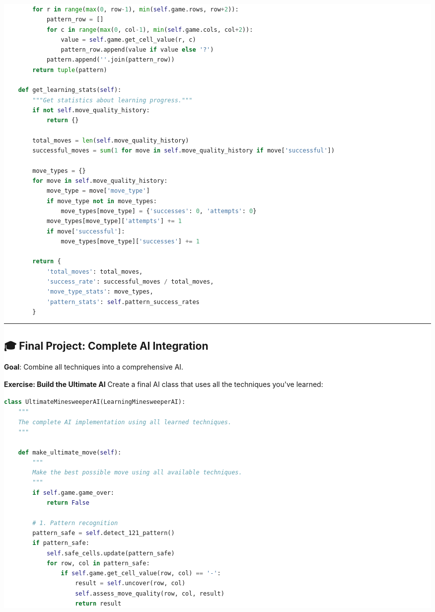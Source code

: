 ```python
        for r in range(max(0, row-1), min(self.game.rows, row+2)):
            pattern_row = []
            for c in range(max(0, col-1), min(self.game.cols, col+2)):
                value = self.game.get_cell_value(r, c)
                pattern_row.append(value if value else '?')
            pattern.append(''.join(pattern_row))
        return tuple(pattern)
    
    def get_learning_stats(self):
        """Get statistics about learning progress."""
        if not self.move_quality_history:
            return {}
        
        total_moves = len(self.move_quality_history)
        successful_moves = sum(1 for move in self.move_quality_history if move['successful'])
        
        move_types = {}
        for move in self.move_quality_history:
            move_type = move['move_type']
            if move_type not in move_types:
                move_types[move_type] = {'successes': 0, 'attempts': 0}
            move_types[move_type]['attempts'] += 1
            if move['successful']:
                move_types[move_type]['successes'] += 1
        
        return {
            'total_moves': total_moves,
            'success_rate': successful_moves / total_moves,
            'move_type_stats': move_types,
            'pattern_stats': self.pattern_success_rates
        }
```

---

## 🎓 Final Project: Complete AI Integration

**Goal**: Combine all techniques into a comprehensive AI.

**Exercise: Build the Ultimate AI**
Create a final AI class that uses all the techniques you've learned:

```python
class UltimateMinesweeperAI(LearningMinesweeperAI):
    """
    The complete AI implementation using all learned techniques.
    """
    
    def make_ultimate_move(self):
        """
        Make the best possible move using all available techniques.
        """
        if self.game.game_over:
            return False
        
        # 1. Pattern recognition
        pattern_safe = self.detect_121_pattern()
        if pattern_safe:
            self.safe_cells.update(pattern_safe)
            for row, col in pattern_safe:
                if self.game.get_cell_value(row, col) == '-':
                    result = self.uncover(row, col)
                    self.assess_move_quality(row, col, result)
                    return result
```